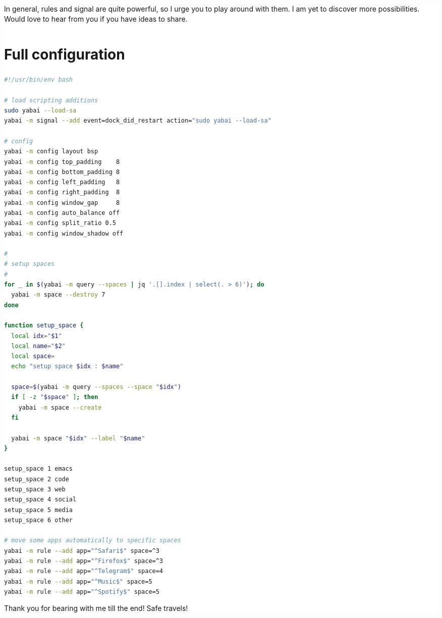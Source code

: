 In general, rules and signal are quite powerful, so I urge you to play around with them. I am yet to discover more possibilities. Would love to hear from you if you have ideas to share.

# Full configuration

``` bash
#!/usr/bin/env bash

# load scripting additions
sudo yabai --load-sa
yabai -m signal --add event=dock_did_restart action="sudo yabai --load-sa"

# config
yabai -m config layout bsp
yabai -m config top_padding    8
yabai -m config bottom_padding 8
yabai -m config left_padding   8
yabai -m config right_padding  8
yabai -m config window_gap     8
yabai -m config auto_balance off
yabai -m config split_ratio 0.5
yabai -m config window_shadow off

#
# setup spaces
#
for _ in $(yabai -m query --spaces | jq '.[].index | select(. > 6)'); do
  yabai -m space --destroy 7
done

function setup_space {
  local idx="$1"
  local name="$2"
  local space=
  echo "setup space $idx : $name"

  space=$(yabai -m query --spaces --space "$idx")
  if [ -z "$space" ]; then
    yabai -m space --create
  fi

  yabai -m space "$idx" --label "$name"
}

setup_space 1 emacs
setup_space 2 code
setup_space 3 web
setup_space 4 social
setup_space 5 media
setup_space 6 other

# move some apps automatically to specific spaces
yabai -m rule --add app="^Safari$" space=^3
yabai -m rule --add app="^Firefox$" space=^3
yabai -m rule --add app="^Telegram$" space=4
yabai -m rule --add app="^Music$" space=5
yabai -m rule --add app="^Spotify$" space=5
```

Thank you for bearing with me till the end! Safe travels!
